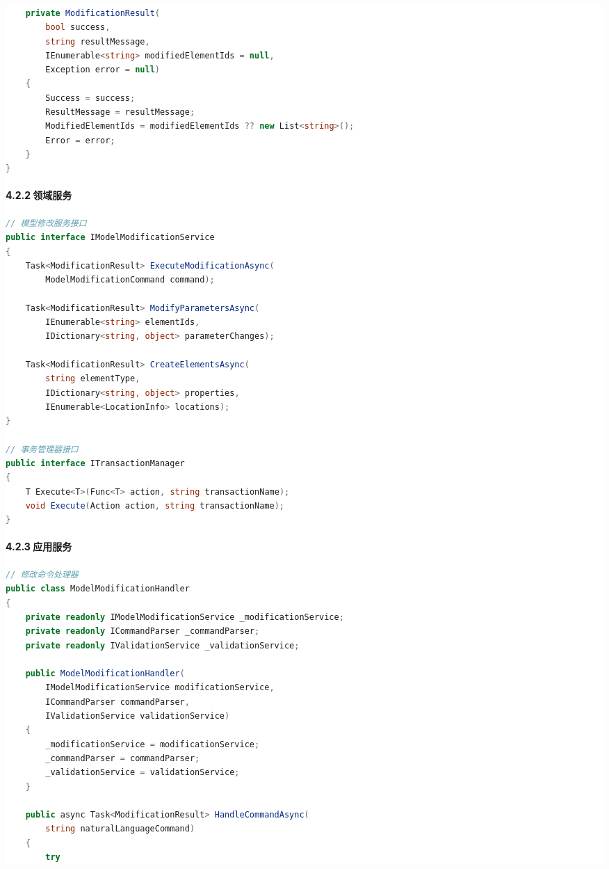 ```csharp
    private ModificationResult(
        bool success, 
        string resultMessage,
        IEnumerable<string> modifiedElementIds = null,
        Exception error = null)
    {
        Success = success;
        ResultMessage = resultMessage;
        ModifiedElementIds = modifiedElementIds ?? new List<string>();
        Error = error;
    }
}
```

#### 4.2.2 领域服务

```csharp
// 模型修改服务接口
public interface IModelModificationService
{
    Task<ModificationResult> ExecuteModificationAsync(
        ModelModificationCommand command);
    
    Task<ModificationResult> ModifyParametersAsync(
        IEnumerable<string> elementIds,
        IDictionary<string, object> parameterChanges);
    
    Task<ModificationResult> CreateElementsAsync(
        string elementType,
        IDictionary<string, object> properties,
        IEnumerable<LocationInfo> locations);
}

// 事务管理器接口
public interface ITransactionManager
{
    T Execute<T>(Func<T> action, string transactionName);
    void Execute(Action action, string transactionName);
}
```

#### 4.2.3 应用服务

```csharp
// 修改命令处理器
public class ModelModificationHandler
{
    private readonly IModelModificationService _modificationService;
    private readonly ICommandParser _commandParser;
    private readonly IValidationService _validationService;
    
    public ModelModificationHandler(
        IModelModificationService modificationService,
        ICommandParser commandParser,
        IValidationService validationService)
    {
        _modificationService = modificationService;
        _commandParser = commandParser;
        _validationService = validationService;
    }
    
    public async Task<ModificationResult> HandleCommandAsync(
        string naturalLanguageCommand)
    {
        try
```